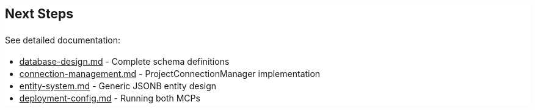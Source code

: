 ## Next Steps

See detailed documentation:
- [database-design.md](./database-design.md) - Complete schema definitions
- [connection-management.md](./connection-management.md) - ProjectConnectionManager implementation
- [entity-system.md](./entity-system.md) - Generic JSONB entity design
- [deployment-config.md](./deployment-config.md) - Running both MCPs
